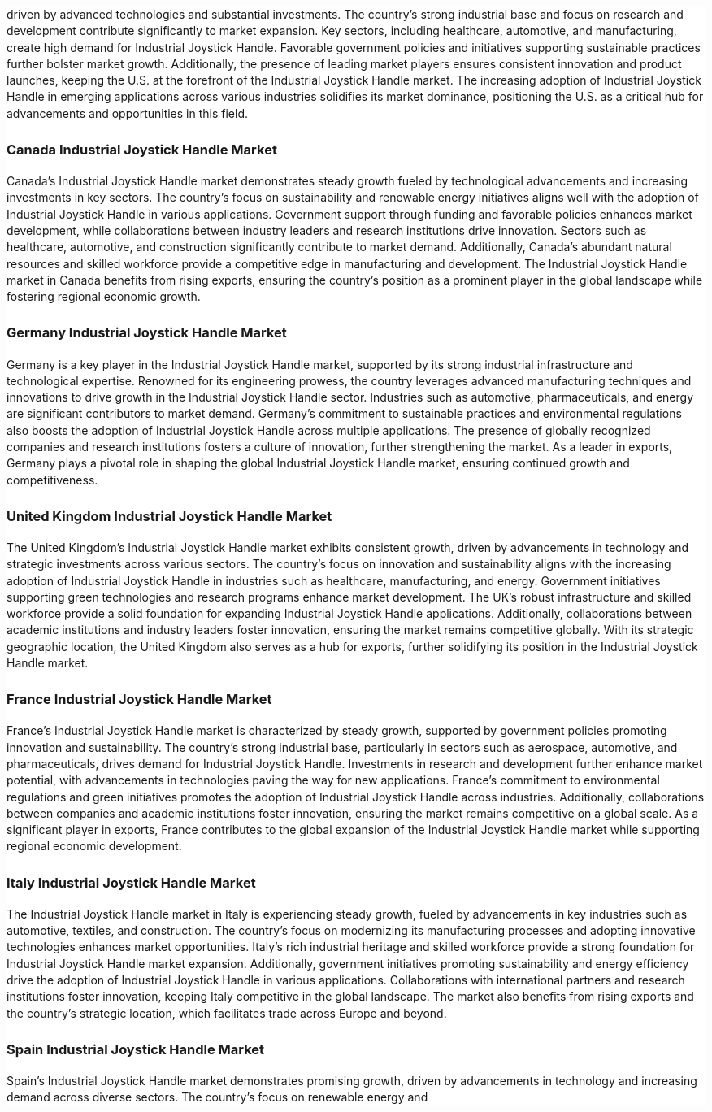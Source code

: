 driven by advanced technologies and substantial investments. The country&rsquo;s strong industrial base and focus on research and development contribute significantly to market expansion. Key sectors, including healthcare, automotive, and manufacturing, create high demand for Industrial Joystick Handle. Favorable government policies and initiatives supporting sustainable practices further bolster market growth. Additionally, the presence of leading market players ensures consistent innovation and product launches, keeping the U.S. at the forefront of the Industrial Joystick Handle market. The increasing adoption of Industrial Joystick Handle in emerging applications across various industries solidifies its market dominance, positioning the U.S. as a critical hub for advancements and opportunities in this field.</p><h3>Canada Industrial Joystick Handle Market</h3><p>Canada&rsquo;s Industrial Joystick Handle market demonstrates steady growth fueled by technological advancements and increasing investments in key sectors. The country&rsquo;s focus on sustainability and renewable energy initiatives aligns well with the adoption of Industrial Joystick Handle in various applications. Government support through funding and favorable policies enhances market development, while collaborations between industry leaders and research institutions drive innovation. Sectors such as healthcare, automotive, and construction significantly contribute to market demand. Additionally, Canada&rsquo;s abundant natural resources and skilled workforce provide a competitive edge in manufacturing and development. The Industrial Joystick Handle market in Canada benefits from rising exports, ensuring the country&rsquo;s position as a prominent player in the global landscape while fostering regional economic growth.</p><h3>Germany Industrial Joystick Handle Market</h3><p>Germany is a key player in the Industrial Joystick Handle market, supported by its strong industrial infrastructure and technological expertise. Renowned for its engineering prowess, the country leverages advanced manufacturing techniques and innovations to drive growth in the Industrial Joystick Handle sector. Industries such as automotive, pharmaceuticals, and energy are significant contributors to market demand. Germany&rsquo;s commitment to sustainable practices and environmental regulations also boosts the adoption of Industrial Joystick Handle across multiple applications. The presence of globally recognized companies and research institutions fosters a culture of innovation, further strengthening the market. As a leader in exports, Germany plays a pivotal role in shaping the global Industrial Joystick Handle market, ensuring continued growth and competitiveness.</p><h3>United Kingdom Industrial Joystick Handle Market</h3><p>The United Kingdom&rsquo;s Industrial Joystick Handle market exhibits consistent growth, driven by advancements in technology and strategic investments across various sectors. The country&rsquo;s focus on innovation and sustainability aligns with the increasing adoption of Industrial Joystick Handle in industries such as healthcare, manufacturing, and energy. Government initiatives supporting green technologies and research programs enhance market development. The UK&rsquo;s robust infrastructure and skilled workforce provide a solid foundation for expanding Industrial Joystick Handle applications. Additionally, collaborations between academic institutions and industry leaders foster innovation, ensuring the market remains competitive globally. With its strategic geographic location, the United Kingdom also serves as a hub for exports, further solidifying its position in the Industrial Joystick Handle market.</p><h3>France Industrial Joystick Handle Market</h3><p>France&rsquo;s Industrial Joystick Handle market is characterized by steady growth, supported by government policies promoting innovation and sustainability. The country&rsquo;s strong industrial base, particularly in sectors such as aerospace, automotive, and pharmaceuticals, drives demand for Industrial Joystick Handle. Investments in research and development further enhance market potential, with advancements in technologies paving the way for new applications. France&rsquo;s commitment to environmental regulations and green initiatives promotes the adoption of Industrial Joystick Handle across industries. Additionally, collaborations between companies and academic institutions foster innovation, ensuring the market remains competitive on a global scale. As a significant player in exports, France contributes to the global expansion of the Industrial Joystick Handle market while supporting regional economic development.</p><h3>Italy Industrial Joystick Handle Market</h3><p>The Industrial Joystick Handle market in Italy is experiencing steady growth, fueled by advancements in key industries such as automotive, textiles, and construction. The country&rsquo;s focus on modernizing its manufacturing processes and adopting innovative technologies enhances market opportunities. Italy&rsquo;s rich industrial heritage and skilled workforce provide a strong foundation for Industrial Joystick Handle market expansion. Additionally, government initiatives promoting sustainability and energy efficiency drive the adoption of Industrial Joystick Handle in various applications. Collaborations with international partners and research institutions foster innovation, keeping Italy competitive in the global landscape. The market also benefits from rising exports and the country&rsquo;s strategic location, which facilitates trade across Europe and beyond.</p><h3>Spain Industrial Joystick Handle Market</h3><p>Spain&rsquo;s Industrial Joystick Handle market demonstrates promising growth, driven by advancements in technology and increasing demand across diverse sectors. The country&rsquo;s focus on renewable energy and